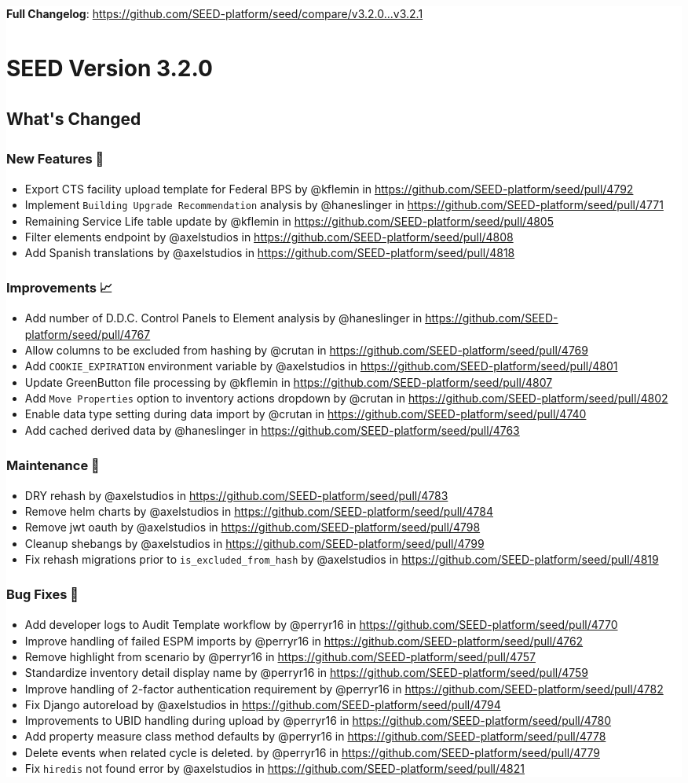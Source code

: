
**Full Changelog**: https://github.com/SEED-platform/seed/compare/v3.2.0...v3.2.1

# SEED Version 3.2.0



## What's Changed
### New Features 🎉
* Export CTS facility upload template for Federal BPS by @kflemin in https://github.com/SEED-platform/seed/pull/4792
* Implement `Building Upgrade Recommendation` analysis by @haneslinger in https://github.com/SEED-platform/seed/pull/4771
* Remaining Service Life table update by @kflemin in https://github.com/SEED-platform/seed/pull/4805
* Filter elements endpoint by @axelstudios in https://github.com/SEED-platform/seed/pull/4808
* Add Spanish translations by @axelstudios in https://github.com/SEED-platform/seed/pull/4818
### Improvements 📈
* Add number of D.D.C. Control Panels to Element analysis by @haneslinger in https://github.com/SEED-platform/seed/pull/4767
* Allow columns to be excluded from hashing by @crutan in https://github.com/SEED-platform/seed/pull/4769
* Add `COOKIE_EXPIRATION` environment variable by @axelstudios in https://github.com/SEED-platform/seed/pull/4801
* Update GreenButton file processing by @kflemin in https://github.com/SEED-platform/seed/pull/4807
* Add `Move Properties` option to inventory actions dropdown by @crutan in https://github.com/SEED-platform/seed/pull/4802
* Enable data type setting during data import by @crutan in https://github.com/SEED-platform/seed/pull/4740
* Add cached derived data by @haneslinger in https://github.com/SEED-platform/seed/pull/4763
### Maintenance 🧹
* DRY rehash by @axelstudios in https://github.com/SEED-platform/seed/pull/4783
* Remove helm charts by @axelstudios in https://github.com/SEED-platform/seed/pull/4784
* Remove jwt oauth by @axelstudios in https://github.com/SEED-platform/seed/pull/4798
* Cleanup shebangs by @axelstudios in https://github.com/SEED-platform/seed/pull/4799
* Fix rehash migrations prior to `is_excluded_from_hash` by @axelstudios in https://github.com/SEED-platform/seed/pull/4819
### Bug Fixes 🐛
* Add developer logs to Audit Template workflow by @perryr16 in https://github.com/SEED-platform/seed/pull/4770
* Improve handling of failed ESPM imports  by @perryr16 in https://github.com/SEED-platform/seed/pull/4762
* Remove highlight from scenario by @perryr16 in https://github.com/SEED-platform/seed/pull/4757
* Standardize inventory detail display name by @perryr16 in https://github.com/SEED-platform/seed/pull/4759
* Improve handling of 2-factor authentication requirement by @perryr16 in https://github.com/SEED-platform/seed/pull/4782
* Fix Django autoreload by @axelstudios in https://github.com/SEED-platform/seed/pull/4794
* Improvements to UBID handling during upload by @perryr16 in https://github.com/SEED-platform/seed/pull/4780
* Add property measure class method defaults by @perryr16 in https://github.com/SEED-platform/seed/pull/4778
* Delete events when related cycle is deleted. by @perryr16 in https://github.com/SEED-platform/seed/pull/4779
* Fix `hiredis` not found error by @axelstudios in https://github.com/SEED-platform/seed/pull/4821
